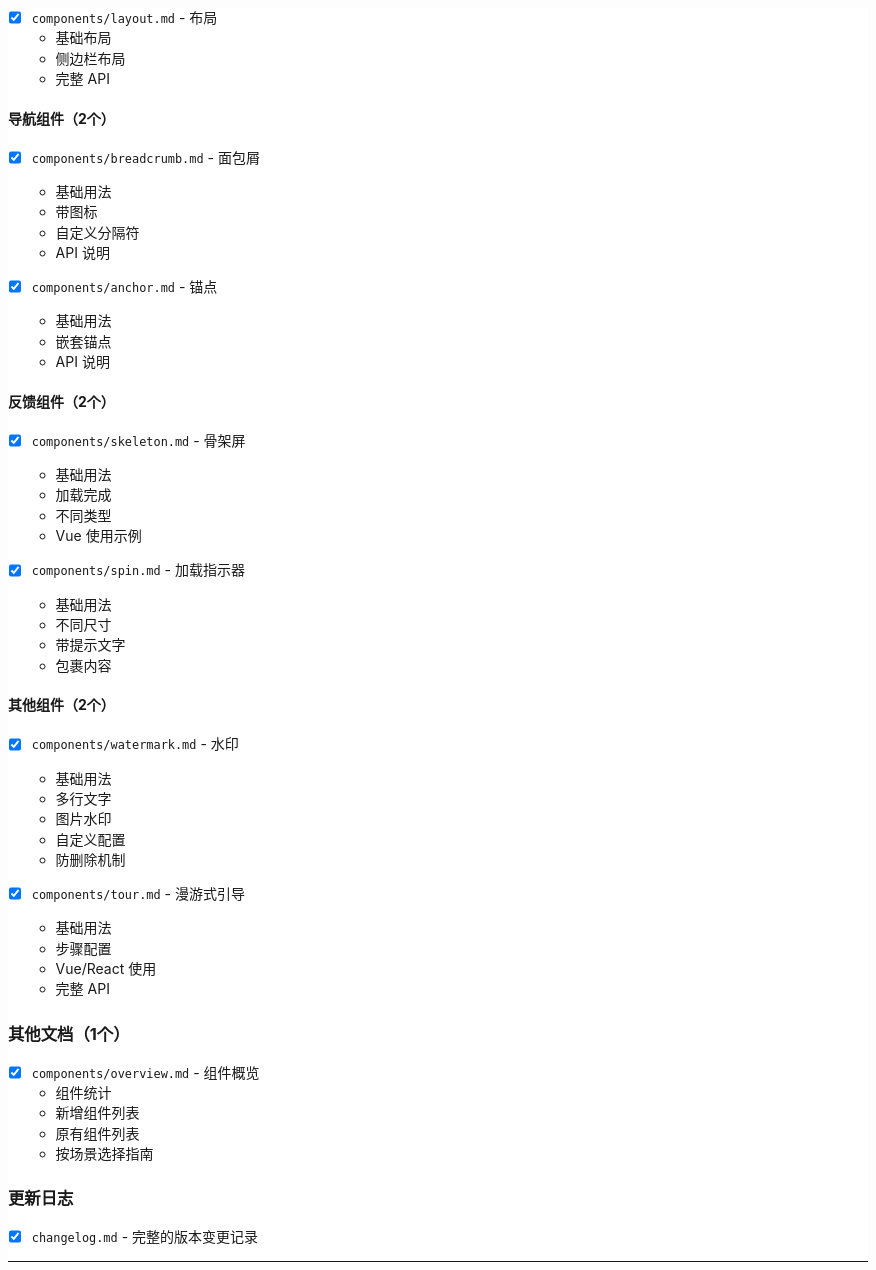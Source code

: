 - [x] `components/layout.md` - 布局
  - 基础布局
  - 侧边栏布局
  - 完整 API

#### 导航组件（2个）
- [x] `components/breadcrumb.md` - 面包屑
  - 基础用法
  - 带图标
  - 自定义分隔符
  - API 说明

- [x] `components/anchor.md` - 锚点
  - 基础用法
  - 嵌套锚点
  - API 说明

#### 反馈组件（2个）
- [x] `components/skeleton.md` - 骨架屏
  - 基础用法
  - 加载完成
  - 不同类型
  - Vue 使用示例

- [x] `components/spin.md` - 加载指示器
  - 基础用法
  - 不同尺寸
  - 带提示文字
  - 包裹内容

#### 其他组件（2个）
- [x] `components/watermark.md` - 水印
  - 基础用法
  - 多行文字
  - 图片水印
  - 自定义配置
  - 防删除机制

- [x] `components/tour.md` - 漫游式引导
  - 基础用法
  - 步骤配置
  - Vue/React 使用
  - 完整 API

### 其他文档（1个）
- [x] `components/overview.md` - 组件概览
  - 组件统计
  - 新增组件列表
  - 原有组件列表
  - 按场景选择指南

### 更新日志
- [x] `changelog.md` - 完整的版本变更记录

---